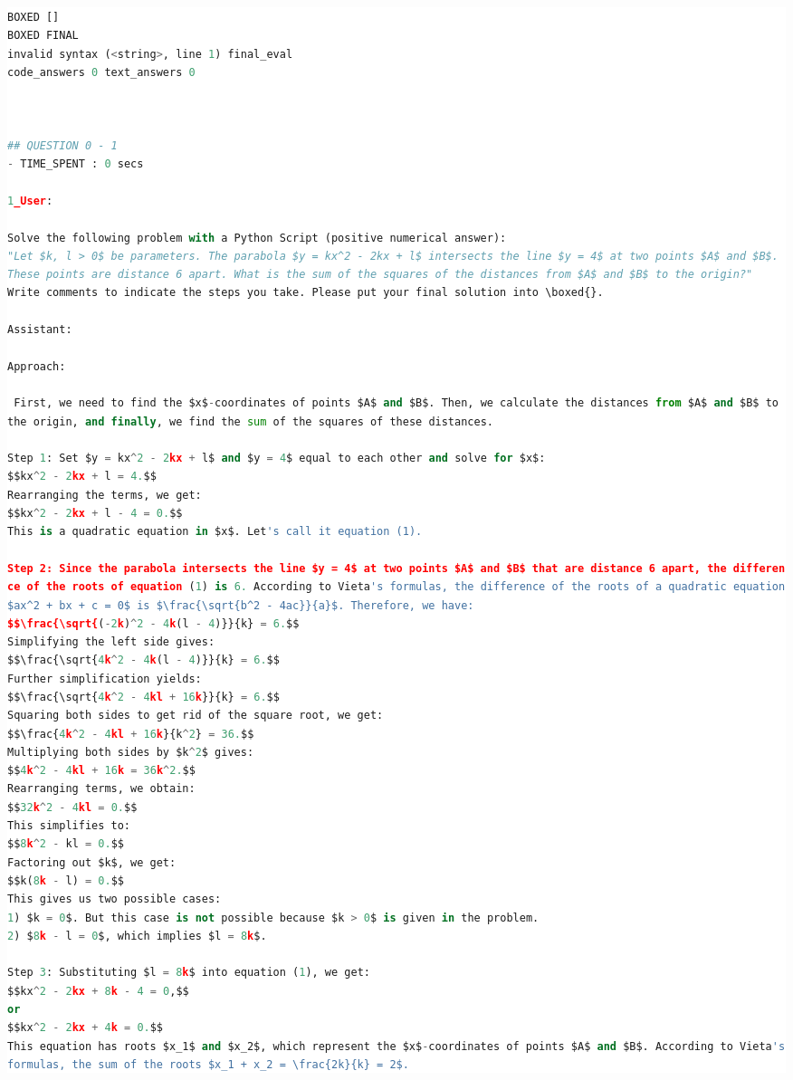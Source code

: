 ```python
BOXED []
BOXED FINAL 
invalid syntax (<string>, line 1) final_eval
code_answers 0 text_answers 0



## QUESTION 0 - 1 
- TIME_SPENT : 0 secs

1_User:

Solve the following problem with a Python Script (positive numerical answer):
"Let $k, l > 0$ be parameters. The parabola $y = kx^2 - 2kx + l$ intersects the line $y = 4$ at two points $A$ and $B$. These points are distance 6 apart. What is the sum of the squares of the distances from $A$ and $B$ to the origin?"
Write comments to indicate the steps you take. Please put your final solution into \boxed{}.

Assistant:

Approach:

 First, we need to find the $x$-coordinates of points $A$ and $B$. Then, we calculate the distances from $A$ and $B$ to the origin, and finally, we find the sum of the squares of these distances.

Step 1: Set $y = kx^2 - 2kx + l$ and $y = 4$ equal to each other and solve for $x$:
$$kx^2 - 2kx + l = 4.$$
Rearranging the terms, we get:
$$kx^2 - 2kx + l - 4 = 0.$$
This is a quadratic equation in $x$. Let's call it equation (1).

Step 2: Since the parabola intersects the line $y = 4$ at two points $A$ and $B$ that are distance 6 apart, the difference of the roots of equation (1) is 6. According to Vieta's formulas, the difference of the roots of a quadratic equation $ax^2 + bx + c = 0$ is $\frac{\sqrt{b^2 - 4ac}}{a}$. Therefore, we have:
$$\frac{\sqrt{(-2k)^2 - 4k(l - 4)}}{k} = 6.$$
Simplifying the left side gives:
$$\frac{\sqrt{4k^2 - 4k(l - 4)}}{k} = 6.$$
Further simplification yields:
$$\frac{\sqrt{4k^2 - 4kl + 16k}}{k} = 6.$$
Squaring both sides to get rid of the square root, we get:
$$\frac{4k^2 - 4kl + 16k}{k^2} = 36.$$
Multiplying both sides by $k^2$ gives:
$$4k^2 - 4kl + 16k = 36k^2.$$
Rearranging terms, we obtain:
$$32k^2 - 4kl = 0.$$
This simplifies to:
$$8k^2 - kl = 0.$$
Factoring out $k$, we get:
$$k(8k - l) = 0.$$
This gives us two possible cases:
1) $k = 0$. But this case is not possible because $k > 0$ is given in the problem.
2) $8k - l = 0$, which implies $l = 8k$.

Step 3: Substituting $l = 8k$ into equation (1), we get:
$$kx^2 - 2kx + 8k - 4 = 0,$$
or
$$kx^2 - 2kx + 4k = 0.$$
This equation has roots $x_1$ and $x_2$, which represent the $x$-coordinates of points $A$ and $B$. According to Vieta's formulas, the sum of the roots $x_1 + x_2 = \frac{2k}{k} = 2$.

```